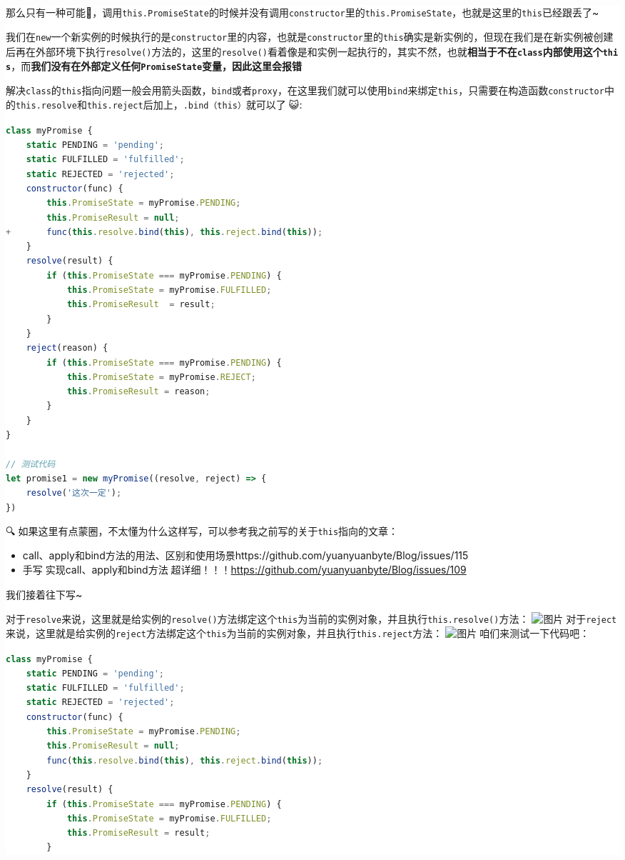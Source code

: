 那么只有一种可能🧐，调用`this.PromiseState`的时候并没有调用`constructor`里的`this.PromiseState`，也就是这里的`this`已经跟丢了~

我们在`new`一个新实例的时候执行的是`constructor`里的内容，也就是`constructor`里的`this`确实是新实例的，但现在我们是在新实例被创建后再在外部环境下执行`resolve()`方法的，这里的`resolve()`看着像是和实例一起执行的，其实不然，也就**相当于不在`class`内部使用这个`this`**，而**我们没有在外部定义任何`PromiseState`变量，因此这里会报错**

解决`class`的`this`指向问题一般会用箭头函数，`bind`或者`proxy`，在这里我们就可以使用`bind`来绑定`this`，只需要在构造函数`constructor`中的`this.resolve`和`this.reject`后加上，`.bind（this）`就可以了 😺:

```javascript
class myPromise {
    static PENDING = 'pending';
    static FULFILLED = 'fulfilled';
    static REJECTED = 'rejected';
    constructor(func) {
        this.PromiseState = myPromise.PENDING;
        this.PromiseResult = null;
+       func(this.resolve.bind(this), this.reject.bind(this));
    }
    resolve(result) {
        if (this.PromiseState === myPromise.PENDING) {
            this.PromiseState = myPromise.FULFILLED;
            this.PromiseResult  = result;
        }
    }
    reject(reason) {
        if (this.PromiseState === myPromise.PENDING) {
            this.PromiseState = myPromise.REJECT;
            this.PromiseResult = reason;
        }
    }
}

// 测试代码
let promise1 = new myPromise((resolve, reject) => {
    resolve('这次一定');
})
```

🔍 如果这里有点蒙圈，不太懂为什么这样写，可以参考我之前写的关于`this`指向的文章：

- call、apply和bind方法的用法、区别和使用场景https://github.com/yuanyuanbyte/Blog/issues/115
- 手写 实现call、apply和bind方法 超详细！！！https://github.com/yuanyuanbyte/Blog/issues/109

我们接着往下写~

对于`resolve`来说，这里就是给实例的`resolve()`方法绑定这个`this`为当前的实例对象，并且执行`this.resolve()`方法：
![图片](https://mmbiz.qpic.cn/mmbiz_png/CuJDopk0dokznuVFFIcNiaHiaKicY7PEICE4qlicH5ibpYK0Pf46QfhNdEvNhwr3B2jLnh9ATCaRlrQQTz80qPwnQyA/640?wx_fmt=png&wxfrom=5&wx_lazy=1&wx_co=1)
对于`reject`来说，这里就是给实例的`reject`方法绑定这个`this`为当前的实例对象，并且执行`this.reject`方法：
![图片](https://mmbiz.qpic.cn/mmbiz_png/CuJDopk0dokznuVFFIcNiaHiaKicY7PEICEXA543PjdWaZfQtJtwbFEW7ggegVluJpcic7Ltd6ex2pEKMagYYM6jbA/640?wx_fmt=png&wxfrom=5&wx_lazy=1&wx_co=1)
咱们来测试一下代码吧：

```javascript
class myPromise {
    static PENDING = 'pending';
    static FULFILLED = 'fulfilled';
    static REJECTED = 'rejected';
    constructor(func) {
        this.PromiseState = myPromise.PENDING;
        this.PromiseResult = null;
        func(this.resolve.bind(this), this.reject.bind(this));
    }
    resolve(result) {
        if (this.PromiseState === myPromise.PENDING) {
            this.PromiseState = myPromise.FULFILLED;
            this.PromiseResult = result;
        }
```